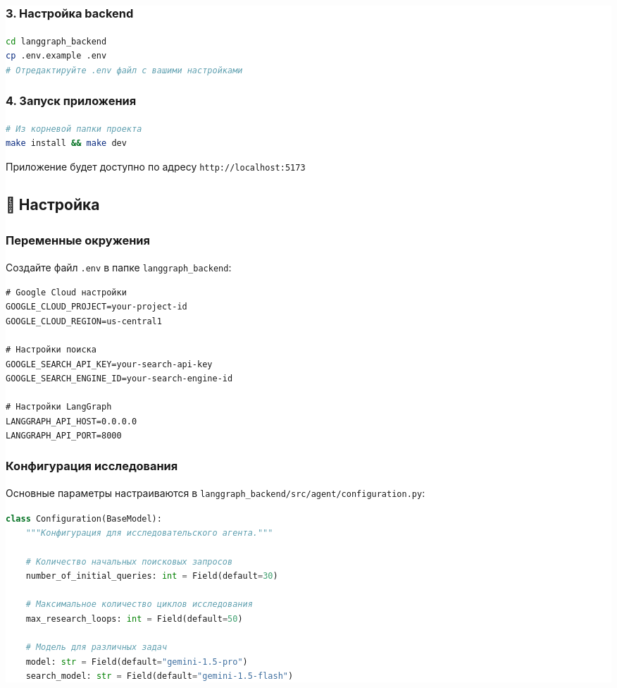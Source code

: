### 3. Настройка backend
```bash
cd langgraph_backend
cp .env.example .env
# Отредактируйте .env файл с вашими настройками
```

### 4. Запуск приложения
```bash
# Из корневой папки проекта
make install && make dev
```

Приложение будет доступно по адресу `http://localhost:5173`

## 🔧 Настройка

### Переменные окружения

Создайте файл `.env` в папке `langgraph_backend`:

```env
# Google Cloud настройки
GOOGLE_CLOUD_PROJECT=your-project-id
GOOGLE_CLOUD_REGION=us-central1

# Настройки поиска
GOOGLE_SEARCH_API_KEY=your-search-api-key
GOOGLE_SEARCH_ENGINE_ID=your-search-engine-id

# Настройки LangGraph
LANGGRAPH_API_HOST=0.0.0.0
LANGGRAPH_API_PORT=8000
```

### Конфигурация исследования

Основные параметры настраиваются в `langgraph_backend/src/agent/configuration.py`:

```python
class Configuration(BaseModel):
    """Конфигурация для исследовательского агента."""
    
    # Количество начальных поисковых запросов
    number_of_initial_queries: int = Field(default=30)
    
    # Максимальное количество циклов исследования
    max_research_loops: int = Field(default=50)
    
    # Модель для различных задач
    model: str = Field(default="gemini-1.5-pro")
    search_model: str = Field(default="gemini-1.5-flash")
```

